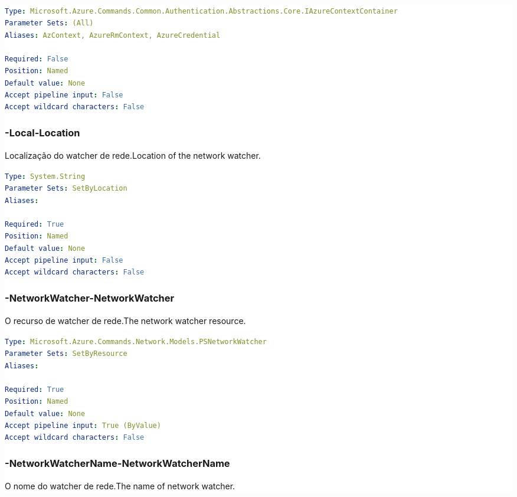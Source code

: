 ```yaml
Type: Microsoft.Azure.Commands.Common.Authentication.Abstractions.Core.IAzureContextContainer
Parameter Sets: (All)
Aliases: AzContext, AzureRmContext, AzureCredential

Required: False
Position: Named
Default value: None
Accept pipeline input: False
Accept wildcard characters: False
```

### <span data-ttu-id="4d9be-125">-Local</span><span class="sxs-lookup"><span data-stu-id="4d9be-125">-Location</span></span>
<span data-ttu-id="4d9be-126">Localização do watcher de rede.</span><span class="sxs-lookup"><span data-stu-id="4d9be-126">Location of the network watcher.</span></span>

```yaml
Type: System.String
Parameter Sets: SetByLocation
Aliases:

Required: True
Position: Named
Default value: None
Accept pipeline input: False
Accept wildcard characters: False
```

### <span data-ttu-id="4d9be-127">-NetworkWatcher</span><span class="sxs-lookup"><span data-stu-id="4d9be-127">-NetworkWatcher</span></span>
<span data-ttu-id="4d9be-128">O recurso de watcher de rede.</span><span class="sxs-lookup"><span data-stu-id="4d9be-128">The network watcher resource.</span></span>

```yaml
Type: Microsoft.Azure.Commands.Network.Models.PSNetworkWatcher
Parameter Sets: SetByResource
Aliases:

Required: True
Position: Named
Default value: None
Accept pipeline input: True (ByValue)
Accept wildcard characters: False
```

### <span data-ttu-id="4d9be-129">-NetworkWatcherName</span><span class="sxs-lookup"><span data-stu-id="4d9be-129">-NetworkWatcherName</span></span>
<span data-ttu-id="4d9be-130">O nome do watcher de rede.</span><span class="sxs-lookup"><span data-stu-id="4d9be-130">The name of network watcher.</span></span>
